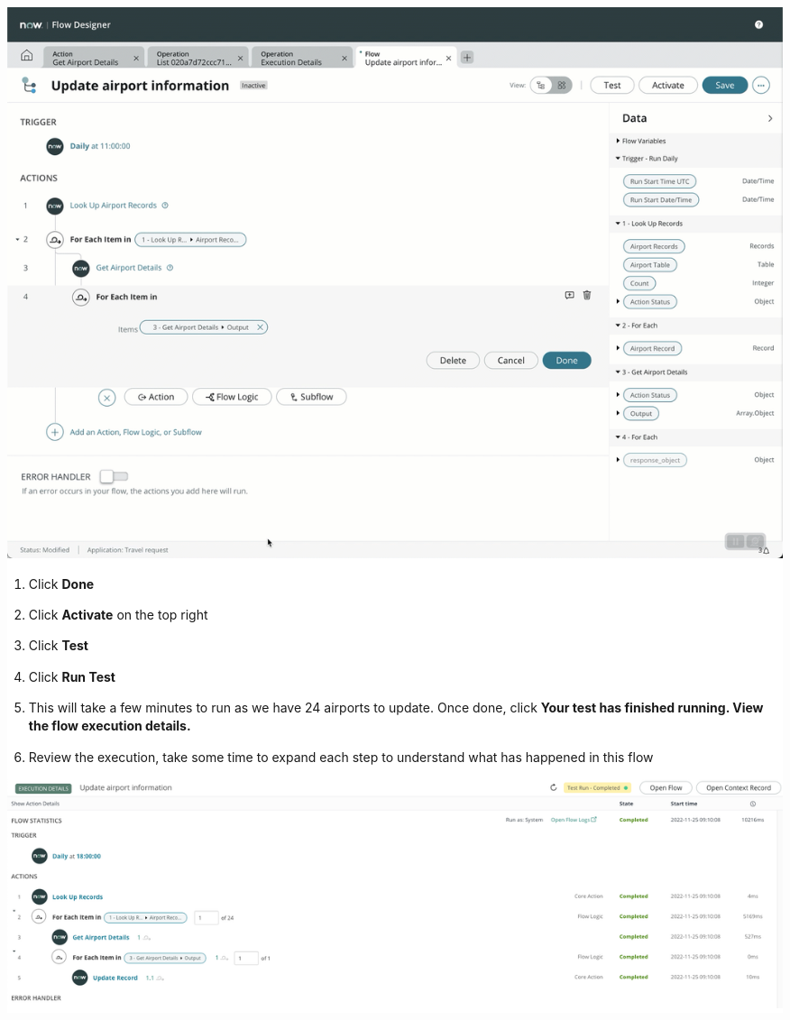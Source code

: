 ![](images/latlon.gif)

1. Click **Done**

1. Click **Activate** on the top right

1. Click **Test**

1. Click **Run Test**

1. This will take a few minutes to run as we have 24 airports to update. Once done, click **Your test has finished running. View the flow execution details.**

1. Review the execution, take some time to expand each step to understand what has happened in this flow

![](images/fullexecution.png)
